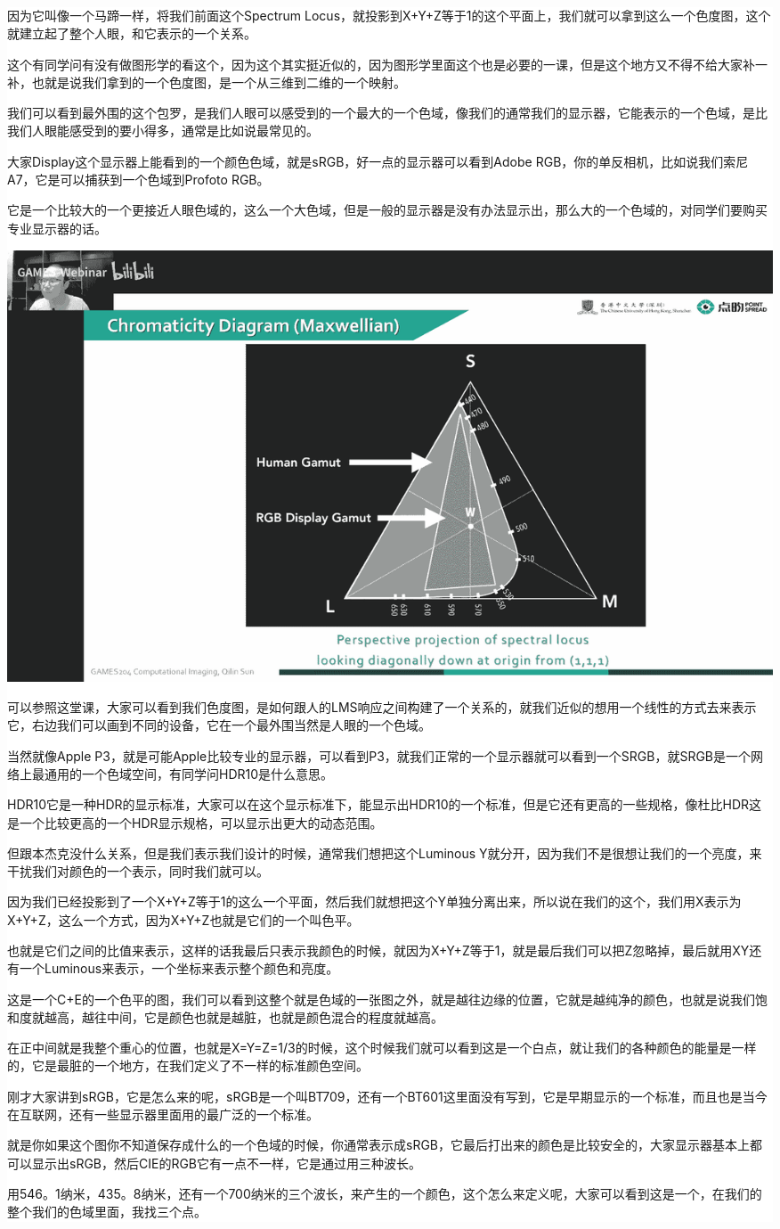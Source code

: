 因为它叫像一个马蹄一样，将我们前面这个Spectrum Locus，就投影到X+Y+Z等于1的这个平面上，我们就可以拿到这么一个色度图，这个就建立起了整个人眼，和它表示的一个关系。

这个有同学问有没有做图形学的看这个，因为这个其实挺近似的，因为图形学里面这个也是必要的一课，但是这个地方又不得不给大家补一补，也就是说我们拿到的一个色度图，是一个从三维到二维的一个映射。

我们可以看到最外围的这个包罗，是我们人眼可以感受到的一个最大的一个色域，像我们的通常我们的显示器，它能表示的一个色域，是比我们人眼能感受到的要小得多，通常是比如说最常见的。

大家Display这个显示器上能看到的一个颜色色域，就是sRGB，好一点的显示器可以看到Adobe RGB，你的单反相机，比如说我们索尼A7，它是可以捕获到一个色域到Profoto RGB。

它是一个比较大的一个更接近人眼色域的，这么一个大色域，但是一般的显示器是没有办法显示出，那么大的一个色域的，对同学们要购买专业显示器的话。



![](img/08f15caad54195abecd1094c8fc10438_7.png)

可以参照这堂课，大家可以看到我们色度图，是如何跟人的LMS响应之间构建了一个关系的，就我们近似的想用一个线性的方式去来表示它，右边我们可以画到不同的设备，它在一个最外围当然是人眼的一个色域。

当然就像Apple P3，就是可能Apple比较专业的显示器，可以看到P3，就我们正常的一个显示器就可以看到一个SRGB，就SRGB是一个网络上最通用的一个色域空间，有同学问HDR10是什么意思。

HDR10它是一种HDR的显示标准，大家可以在这个显示标准下，能显示出HDR10的一个标准，但是它还有更高的一些规格，像杜比HDR这是一个比较更高的一个HDR显示规格，可以显示出更大的动态范围。

但跟本杰克没什么关系，但是我们表示我们设计的时候，通常我们想把这个Luminous Y就分开，因为我们不是很想让我们的一个亮度，来干扰我们对颜色的一个表示，同时我们就可以。

因为我们已经投影到了一个X+Y+Z等于1的这么一个平面，然后我们就想把这个Y单独分离出来，所以说在我们的这个，我们用X表示为X+Y+Z，这么一个方式，因为X+Y+Z也就是它们的一个叫色平。

也就是它们之间的比值来表示，这样的话我最后只表示我颜色的时候，就因为X+Y+Z等于1，就是最后我们可以把Z忽略掉，最后就用XY还有一个Luminous来表示，一个坐标来表示整个颜色和亮度。

这是一个C+E的一个色平的图，我们可以看到这整个就是色域的一张图之外，就是越往边缘的位置，它就是越纯净的颜色，也就是说我们饱和度就越高，越往中间，它是颜色也就是越脏，也就是颜色混合的程度就越高。

在正中间就是我整个重心的位置，也就是X=Y=Z=1/3的时候，这个时候我们就可以看到这是一个白点，就让我们的各种颜色的能量是一样的，它是最脏的一个地方，在我们定义了不一样的标准颜色空间。

刚才大家讲到sRGB，它是怎么来的呢，sRGB是一个叫BT709，还有一个BT601这里面没有写到，它是早期显示的一个标准，而且也是当今在互联网，还有一些显示器里面用的最广泛的一个标准。

就是你如果这个图你不知道保存成什么的一个色域的时候，你通常表示成sRGB，它最后打出来的颜色是比较安全的，大家显示器基本上都可以显示出sRGB，然后CIE的RGB它有一点不一样，它是通过用三种波长。

用546。1纳米，435。8纳米，还有一个700纳米的三个波长，来产生的一个颜色，这个怎么来定义呢，大家可以看到这是一个，在我们的整个我们的色域里面，我找三个点。
